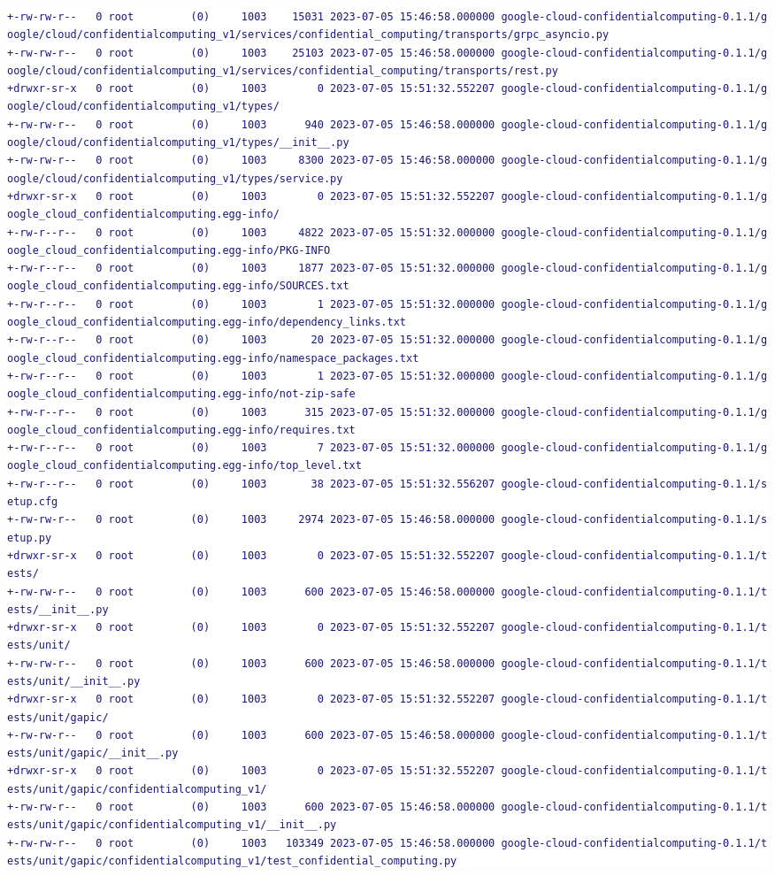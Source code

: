 ```diff
+-rw-rw-r--   0 root         (0)     1003    15031 2023-07-05 15:46:58.000000 google-cloud-confidentialcomputing-0.1.1/google/cloud/confidentialcomputing_v1/services/confidential_computing/transports/grpc_asyncio.py
+-rw-rw-r--   0 root         (0)     1003    25103 2023-07-05 15:46:58.000000 google-cloud-confidentialcomputing-0.1.1/google/cloud/confidentialcomputing_v1/services/confidential_computing/transports/rest.py
+drwxr-sr-x   0 root         (0)     1003        0 2023-07-05 15:51:32.552207 google-cloud-confidentialcomputing-0.1.1/google/cloud/confidentialcomputing_v1/types/
+-rw-rw-r--   0 root         (0)     1003      940 2023-07-05 15:46:58.000000 google-cloud-confidentialcomputing-0.1.1/google/cloud/confidentialcomputing_v1/types/__init__.py
+-rw-rw-r--   0 root         (0)     1003     8300 2023-07-05 15:46:58.000000 google-cloud-confidentialcomputing-0.1.1/google/cloud/confidentialcomputing_v1/types/service.py
+drwxr-sr-x   0 root         (0)     1003        0 2023-07-05 15:51:32.552207 google-cloud-confidentialcomputing-0.1.1/google_cloud_confidentialcomputing.egg-info/
+-rw-r--r--   0 root         (0)     1003     4822 2023-07-05 15:51:32.000000 google-cloud-confidentialcomputing-0.1.1/google_cloud_confidentialcomputing.egg-info/PKG-INFO
+-rw-r--r--   0 root         (0)     1003     1877 2023-07-05 15:51:32.000000 google-cloud-confidentialcomputing-0.1.1/google_cloud_confidentialcomputing.egg-info/SOURCES.txt
+-rw-r--r--   0 root         (0)     1003        1 2023-07-05 15:51:32.000000 google-cloud-confidentialcomputing-0.1.1/google_cloud_confidentialcomputing.egg-info/dependency_links.txt
+-rw-r--r--   0 root         (0)     1003       20 2023-07-05 15:51:32.000000 google-cloud-confidentialcomputing-0.1.1/google_cloud_confidentialcomputing.egg-info/namespace_packages.txt
+-rw-r--r--   0 root         (0)     1003        1 2023-07-05 15:51:32.000000 google-cloud-confidentialcomputing-0.1.1/google_cloud_confidentialcomputing.egg-info/not-zip-safe
+-rw-r--r--   0 root         (0)     1003      315 2023-07-05 15:51:32.000000 google-cloud-confidentialcomputing-0.1.1/google_cloud_confidentialcomputing.egg-info/requires.txt
+-rw-r--r--   0 root         (0)     1003        7 2023-07-05 15:51:32.000000 google-cloud-confidentialcomputing-0.1.1/google_cloud_confidentialcomputing.egg-info/top_level.txt
+-rw-r--r--   0 root         (0)     1003       38 2023-07-05 15:51:32.556207 google-cloud-confidentialcomputing-0.1.1/setup.cfg
+-rw-rw-r--   0 root         (0)     1003     2974 2023-07-05 15:46:58.000000 google-cloud-confidentialcomputing-0.1.1/setup.py
+drwxr-sr-x   0 root         (0)     1003        0 2023-07-05 15:51:32.552207 google-cloud-confidentialcomputing-0.1.1/tests/
+-rw-rw-r--   0 root         (0)     1003      600 2023-07-05 15:46:58.000000 google-cloud-confidentialcomputing-0.1.1/tests/__init__.py
+drwxr-sr-x   0 root         (0)     1003        0 2023-07-05 15:51:32.552207 google-cloud-confidentialcomputing-0.1.1/tests/unit/
+-rw-rw-r--   0 root         (0)     1003      600 2023-07-05 15:46:58.000000 google-cloud-confidentialcomputing-0.1.1/tests/unit/__init__.py
+drwxr-sr-x   0 root         (0)     1003        0 2023-07-05 15:51:32.552207 google-cloud-confidentialcomputing-0.1.1/tests/unit/gapic/
+-rw-rw-r--   0 root         (0)     1003      600 2023-07-05 15:46:58.000000 google-cloud-confidentialcomputing-0.1.1/tests/unit/gapic/__init__.py
+drwxr-sr-x   0 root         (0)     1003        0 2023-07-05 15:51:32.552207 google-cloud-confidentialcomputing-0.1.1/tests/unit/gapic/confidentialcomputing_v1/
+-rw-rw-r--   0 root         (0)     1003      600 2023-07-05 15:46:58.000000 google-cloud-confidentialcomputing-0.1.1/tests/unit/gapic/confidentialcomputing_v1/__init__.py
+-rw-rw-r--   0 root         (0)     1003   103349 2023-07-05 15:46:58.000000 google-cloud-confidentialcomputing-0.1.1/tests/unit/gapic/confidentialcomputing_v1/test_confidential_computing.py
```
